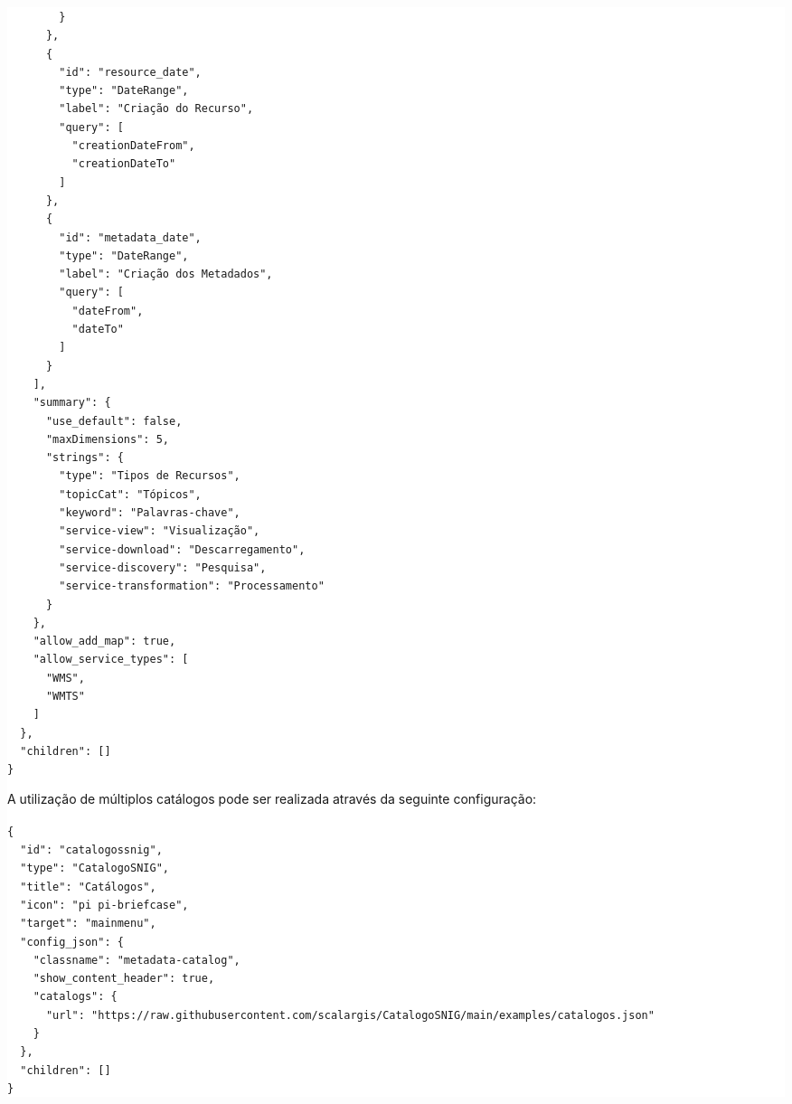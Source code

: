 ```
        }
      },
      {
        "id": "resource_date",
        "type": "DateRange",
        "label": "Criação do Recurso",
        "query": [
          "creationDateFrom",
          "creationDateTo"
        ]
      },
      {
        "id": "metadata_date",
        "type": "DateRange",
        "label": "Criação dos Metadados",
        "query": [
          "dateFrom",
          "dateTo"
        ]
      }
    ],
    "summary": {
      "use_default": false,
      "maxDimensions": 5,
      "strings": {
        "type": "Tipos de Recursos",
        "topicCat": "Tópicos",
        "keyword": "Palavras-chave",
        "service-view": "Visualização",
        "service-download": "Descarregamento",
        "service-discovery": "Pesquisa",
        "service-transformation": "Processamento"
      }
    },
    "allow_add_map": true,
    "allow_service_types": [
      "WMS",
      "WMTS"
    ]
  },
  "children": []
}
```

A utilização de múltiplos catálogos pode ser realizada através da seguinte configuração:

```
{
  "id": "catalogossnig",
  "type": "CatalogoSNIG",
  "title": "Catálogos",
  "icon": "pi pi-briefcase",
  "target": "mainmenu",
  "config_json": {
    "classname": "metadata-catalog",
    "show_content_header": true,
    "catalogs": {
      "url": "https://raw.githubusercontent.com/scalargis/CatalogoSNIG/main/examples/catalogos.json"
    }
  },
  "children": []
}
```
